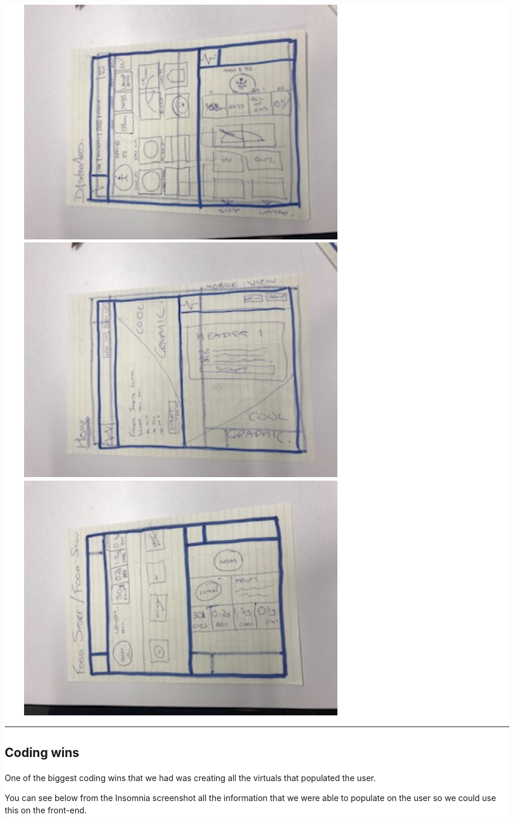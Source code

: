 <img width="600" height="400" alt="wireframes" src="Screenshots/IMG_4830.jpg">
<img width="600" height="400" alt="wireframes" src="Screenshots/IMG_4831.jpg">
<img width="600" height="400" alt="wireframes" src="Screenshots/IMG_4833.jpg">


---
## Coding wins

One of the biggest coding wins that we had was creating all the virtuals that populated the user.

You can see below from the Insomnia screenshot all the information that we were able to populate on the user so we could use this on the front-end.
